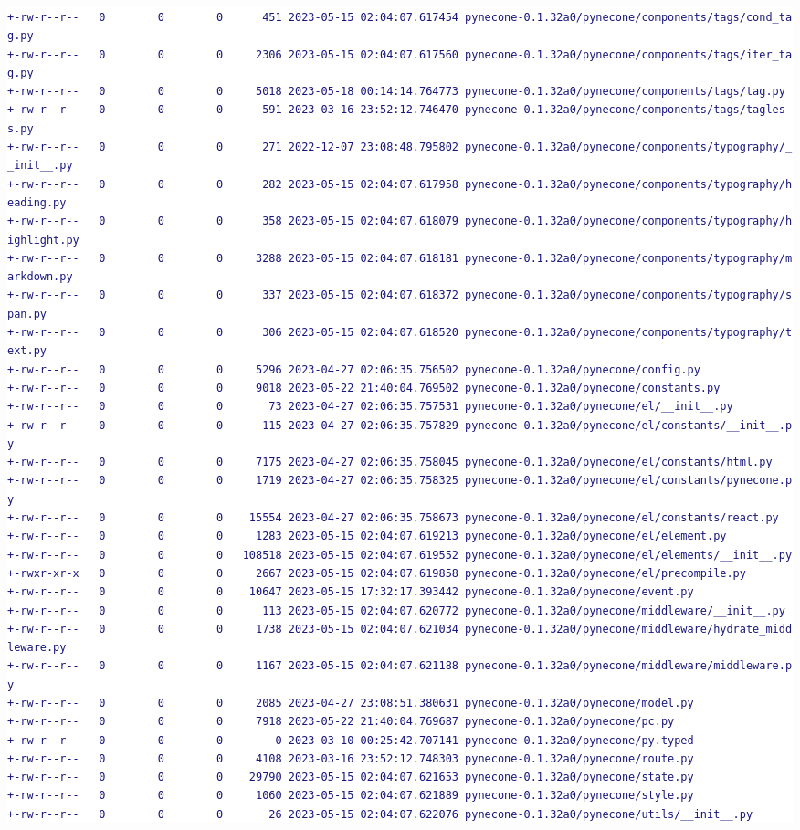 ```diff
+-rw-r--r--   0        0        0      451 2023-05-15 02:04:07.617454 pynecone-0.1.32a0/pynecone/components/tags/cond_tag.py
+-rw-r--r--   0        0        0     2306 2023-05-15 02:04:07.617560 pynecone-0.1.32a0/pynecone/components/tags/iter_tag.py
+-rw-r--r--   0        0        0     5018 2023-05-18 00:14:14.764773 pynecone-0.1.32a0/pynecone/components/tags/tag.py
+-rw-r--r--   0        0        0      591 2023-03-16 23:52:12.746470 pynecone-0.1.32a0/pynecone/components/tags/tagless.py
+-rw-r--r--   0        0        0      271 2022-12-07 23:08:48.795802 pynecone-0.1.32a0/pynecone/components/typography/__init__.py
+-rw-r--r--   0        0        0      282 2023-05-15 02:04:07.617958 pynecone-0.1.32a0/pynecone/components/typography/heading.py
+-rw-r--r--   0        0        0      358 2023-05-15 02:04:07.618079 pynecone-0.1.32a0/pynecone/components/typography/highlight.py
+-rw-r--r--   0        0        0     3288 2023-05-15 02:04:07.618181 pynecone-0.1.32a0/pynecone/components/typography/markdown.py
+-rw-r--r--   0        0        0      337 2023-05-15 02:04:07.618372 pynecone-0.1.32a0/pynecone/components/typography/span.py
+-rw-r--r--   0        0        0      306 2023-05-15 02:04:07.618520 pynecone-0.1.32a0/pynecone/components/typography/text.py
+-rw-r--r--   0        0        0     5296 2023-04-27 02:06:35.756502 pynecone-0.1.32a0/pynecone/config.py
+-rw-r--r--   0        0        0     9018 2023-05-22 21:40:04.769502 pynecone-0.1.32a0/pynecone/constants.py
+-rw-r--r--   0        0        0       73 2023-04-27 02:06:35.757531 pynecone-0.1.32a0/pynecone/el/__init__.py
+-rw-r--r--   0        0        0      115 2023-04-27 02:06:35.757829 pynecone-0.1.32a0/pynecone/el/constants/__init__.py
+-rw-r--r--   0        0        0     7175 2023-04-27 02:06:35.758045 pynecone-0.1.32a0/pynecone/el/constants/html.py
+-rw-r--r--   0        0        0     1719 2023-04-27 02:06:35.758325 pynecone-0.1.32a0/pynecone/el/constants/pynecone.py
+-rw-r--r--   0        0        0    15554 2023-04-27 02:06:35.758673 pynecone-0.1.32a0/pynecone/el/constants/react.py
+-rw-r--r--   0        0        0     1283 2023-05-15 02:04:07.619213 pynecone-0.1.32a0/pynecone/el/element.py
+-rw-r--r--   0        0        0   108518 2023-05-15 02:04:07.619552 pynecone-0.1.32a0/pynecone/el/elements/__init__.py
+-rwxr-xr-x   0        0        0     2667 2023-05-15 02:04:07.619858 pynecone-0.1.32a0/pynecone/el/precompile.py
+-rw-r--r--   0        0        0    10647 2023-05-15 17:32:17.393442 pynecone-0.1.32a0/pynecone/event.py
+-rw-r--r--   0        0        0      113 2023-05-15 02:04:07.620772 pynecone-0.1.32a0/pynecone/middleware/__init__.py
+-rw-r--r--   0        0        0     1738 2023-05-15 02:04:07.621034 pynecone-0.1.32a0/pynecone/middleware/hydrate_middleware.py
+-rw-r--r--   0        0        0     1167 2023-05-15 02:04:07.621188 pynecone-0.1.32a0/pynecone/middleware/middleware.py
+-rw-r--r--   0        0        0     2085 2023-04-27 23:08:51.380631 pynecone-0.1.32a0/pynecone/model.py
+-rw-r--r--   0        0        0     7918 2023-05-22 21:40:04.769687 pynecone-0.1.32a0/pynecone/pc.py
+-rw-r--r--   0        0        0        0 2023-03-10 00:25:42.707141 pynecone-0.1.32a0/pynecone/py.typed
+-rw-r--r--   0        0        0     4108 2023-03-16 23:52:12.748303 pynecone-0.1.32a0/pynecone/route.py
+-rw-r--r--   0        0        0    29790 2023-05-15 02:04:07.621653 pynecone-0.1.32a0/pynecone/state.py
+-rw-r--r--   0        0        0     1060 2023-05-15 02:04:07.621889 pynecone-0.1.32a0/pynecone/style.py
+-rw-r--r--   0        0        0       26 2023-05-15 02:04:07.622076 pynecone-0.1.32a0/pynecone/utils/__init__.py
```
